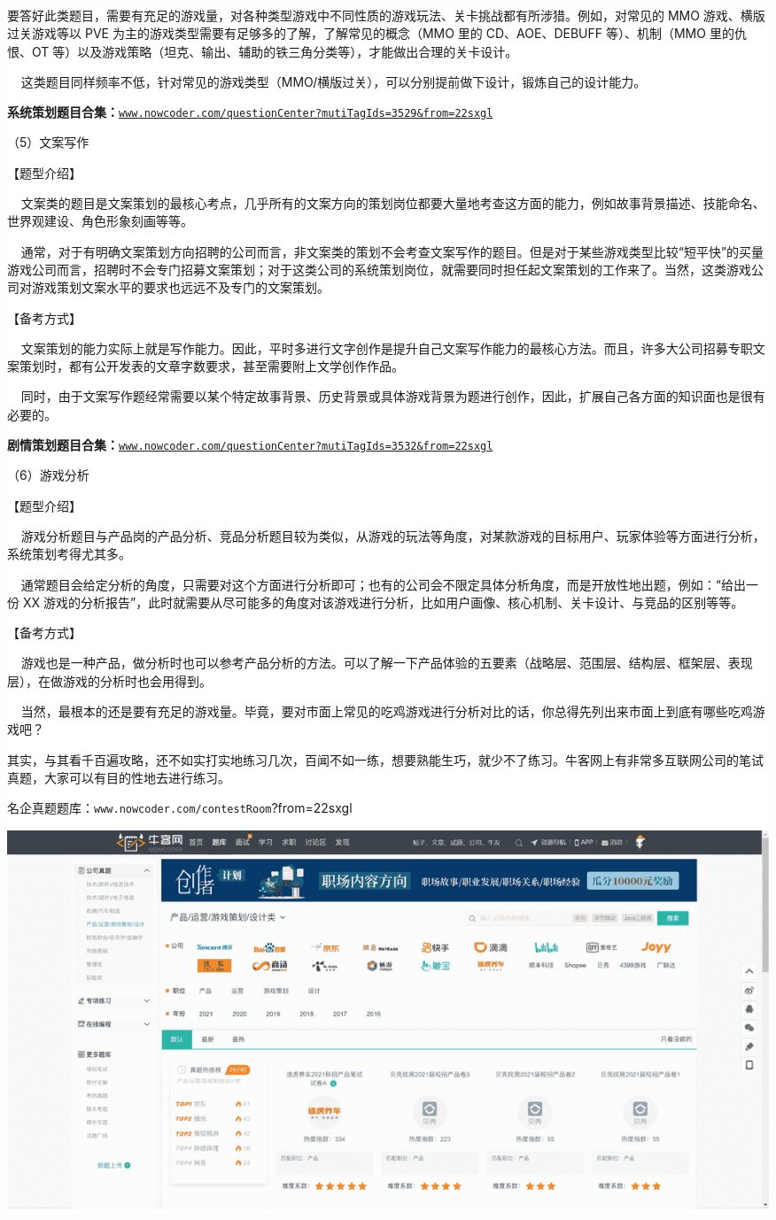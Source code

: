 要答好此类题目，需要有充足的游戏量，对各种类型游戏中不同性质的游戏玩法、关卡挑战都有所涉猎。例如，对常见的 MMO 游戏、横版过关游戏等以 PVE 为主的游戏类型需要有足够多的了解，了解常见的概念（MMO 里的 CD、AOE、DEBUFF 等）、机制（MMO 里的仇恨、OT 等）以及游戏策略（坦克、输出、辅助的铁三角分类等），才能做出合理的关卡设计。

    这类题目同样频率不低，针对常见的游戏类型（MMO/横版过关），可以分别提前做下设计，锻炼自己的设计能力。

**系统策划题目合集：**[`www.nowcoder.com/questionCenter?mutiTagIds=3529&from=22sxgl`](https://www.nowcoder.com/questionCenter?mutiTagIds=3529&from=22sxgl)

（5）文案写作

【题型介绍】

    文案类的题目是文案策划的最核心考点，几乎所有的文案方向的策划岗位都要大量地考查这方面的能力，例如故事背景描述、技能命名、世界观建设、角色形象刻画等等。

    通常，对于有明确文案策划方向招聘的公司而言，非文案类的策划不会考查文案写作的题目。但是对于某些游戏类型比较“短平快”的买量游戏公司而言，招聘时不会专门招募文案策划；对于这类公司的系统策划岗位，就需要同时担任起文案策划的工作来了。当然，这类游戏公司对游戏策划文案水平的要求也远远不及专门的文案策划。

【备考方式】

    文案策划的能力实际上就是写作能力。因此，平时多进行文字创作是提升自己文案写作能力的最核心方法。而且，许多大公司招募专职文案策划时，都有公开发表的文章字数要求，甚至需要附上文学创作作品。

    同时，由于文案写作题经常需要以某个特定故事背景、历史背景或具体游戏背景为题进行创作，因此，扩展自己各方面的知识面也是很有必要的。

**剧情策划题目合集：**[`www.nowcoder.com/questionCenter?mutiTagIds=3532&from=22sxgl`](https://www.nowcoder.com/questionCenter?mutiTagIds=3532&from=22sxgl)

（6）游戏分析

【题型介绍】

    游戏分析题目与产品岗的产品分析、竞品分析题目较为类似，从游戏的玩法等角度，对某款游戏的目标用户、玩家体验等方面进行分析，系统策划考得尤其多。

    通常题目会给定分析的角度，只需要对这个方面进行分析即可；也有的公司会不限定具体分析角度，而是开放性地出题，例如：“给出一份 XX 游戏的分析报告”，此时就需要从尽可能多的角度对该游戏进行分析，比如用户画像、核心机制、关卡设计、与竞品的区别等等。

【备考方式】

    游戏也是一种产品，做分析时也可以参考产品分析的方法。可以了解一下产品体验的五要素（战略层、范围层、结构层、框架层、表现层），在做游戏的分析时也会用得到。

    当然，最根本的还是要有充足的游戏量。毕竟，要对市面上常见的吃鸡游戏进行分析对比的话，你总得先列出来市面上到底有哪些吃鸡游戏吧？

其实，与其看千百遍攻略，还不如实打实地练习几次，百闻不如一练，想要熟能生巧，就少不了练习。牛客网上有非常多互联网公司的笔试真题，大家可以有目的性地去进行练习。

名企真题题库：`www.nowcoder.com/contestRoom`?from=22sxgl

![](img/479e59c8c865e8944e650df0df04a644.png)